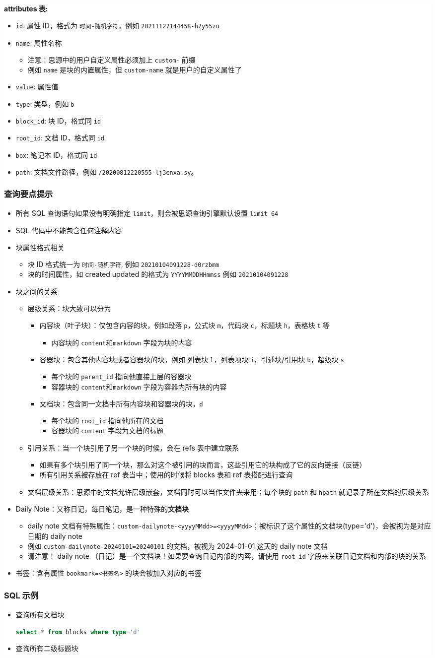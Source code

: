**attributes 表:**

- `id`: 属性 ID，格式为 `时间-随机字符`，例如 `20211127144458-h7y55zu`
- `name`: 属性名称

  - 注意：思源中的用户自定义属性必须加上 `custom-` 前缀
  - 例如 `name` 是块的内置属性，但 `custom-name` 就是用户的自定义属性了
- `value`: 属性值
- `type`: 类型，例如 `b`
- `block_id`: 块 ID，格式同 `id`
- `root_id`: 文档 ID，格式同 `id`
- `box`: 笔记本 ID，格式同 `id`
- `path`: 文档文件路径，例如 `/20200812220555-lj3enxa.sy`。

### 查询要点提示

- 所有 SQL 查询语句如果没有明确指定 `limit`，则会被思源查询引擎默认设置 `limit 64`
- SQL 代码中不能包含任何注释内容
- 块属性格式相关

  - 块 ID 格式统一为 `时间-随机字符`,  例如  `20210104091228-d0rzbmm`
  - 块的时间属性，如 created updated 的格式为 `YYYYMMDDHHmmss`  例如 `20210104091228`
- 块之间的关系

  - 层级关系：块大致可以分为

    - 内容块（叶子块）：仅包含内容的块，例如段落 `p`，公式块 `m`，代码块 `c`，标题块 `h`，表格块 `t` 等

      - 内容块的 `content`和`markdown` 字段为块的内容
    - 容器块：包含其他内容块或者容器块的块，例如 列表块 `l`，列表项块 `i`，引述块/引用块 `b`，超级块 `s`

      - 每个块的 `parent_id` 指向他直接上层的容器块
      - 容器块的 `content`和`markdown` 字段为容器内所有块的内容
    - 文档块：包含同一文档中所有内容块和容器块的块，`d`

      - 每个块的 `root_id` 指向他所在的文档
      - 容器块的 `content` 字段为文档的标题
  - 引用关系：当一个块引用了另一个块的时候，会在 refs 表中建立联系

    - 如果有多个块引用了同一个块，那么对这个被引用的块而言，这些引用它的块构成了它的反向链接（反链）
    - 所有引用关系被存放在 ref 表当中；使用的时候将 blocks 表和 ref 表搭配进行查询
  - 文档层级关系：思源中的文档允许层级嵌套，文档同时可以当作文件夹来用；每个块的 `path` 和 `hpath` 就记录了所在文档的层级关系
- Daily Note：又称日记，每日笔记，是一种特殊的**文档块**

  - daily note 文档有特殊属性：`custom-dailynote-<yyyyMMdd>=<yyyyMMdd>`；被标识了这个属性的文档块(type='d')，会被视为是对应日期的 daily note
  - 例如 `custom-dailynote-20240101=20240101` 的文档，被视为 2024-01-01 这天的 daily note 文档
  - 请注意！ daily note （日记）是一个文档块！如果要查询日记内部的内容，请使用 `root_id` 字段来关联日记文档和内部的块的关系
- 书签：含有属性 `bookmark=<书签名>` 的块会被加入对应的书签

### SQL 示例

- 查询所有文档块

  ```sql
  select * from blocks where type='d'
  ```
- 查询所有二级标题块
